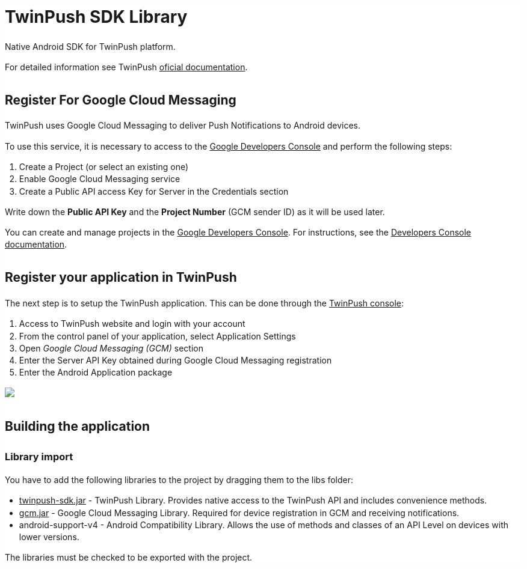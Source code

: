 TwinPush SDK Library
==================

Native Android SDK for TwinPush platform.

For detailed information see TwinPush [oficial documentation](http://developers.twinpush.com/quickstart?platform=android).

## Register For Google Cloud Messaging

TwinPush uses Google Cloud Messaging to deliver Push Notifications to Android devices.

To use this service, it is necessary to access to the [Google Developers Console](https://console.developers.google.com) and perform the following steps:

 1. Create a Project (or select an existing one)
 2. Enable Google Cloud Messaging service
 3. Create a Public API access Key for Server in the Credentials section
 
Write down the **Public API Key** and the **Project Number** (GCM sender ID) as it will be used later.
 
You can create and manage projects in the [Google Developers Console](https://console.developers.google.com). For instructions, see the [Developers Console documentation](https://developers.google.com/console/help/new/).

## Register your application in TwinPush

The next step is to setup the TwinPush application. This can be done through the [TwinPush console](https://app.twinpush.com):

1. Access to TwinPush website and login with your account
2. From the control panel of your application, select Application Settings
3. Open _Google Cloud Messaging (GCM)_ section
4. Enter the Server API Key obtained during Google Cloud Messaging registration
5. Enter the Android Application package

![](http://developers.twinpush.com/assets/android_apikey-7d67473c7ca735ac5ff674dbcc7841bf.png)

## Building the application
### Library import

You have to add the following libraries to the project by dragging them to the libs folder:

* [twinpush-sdk.jar](https://github.com/TwinPush/android-sdk/raw/master/sdk/bin/twinpush-sdk.jar) - TwinPush Library. Provides native access to the TwinPush API and includes convenience methods.
* [gcm.jar](http://code.google.com/p/gcm/source/browse/gcm-client/dist/?r=af0f427f11ec05c252d8424fffb9ff5521b59495) - Google Cloud Messaging Library. Required for device registration in GCM and receiving notifications.
* android-support-v4 - Android Compatibility Library. Allows the use of methods and classes of an API Level on devices with lower versions.

The libraries must be checked to be exported with the project.
